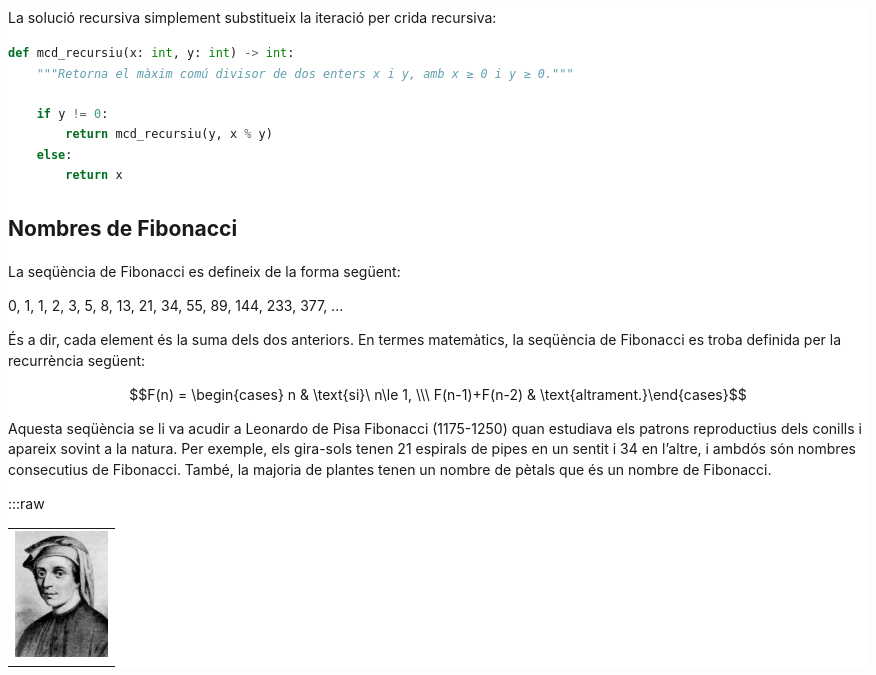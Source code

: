 La solució recursiva simplement substitueix la iteració per crida recursiva:

```python
def mcd_recursiu(x: int, y: int) -> int:
    """Retorna el màxim comú divisor de dos enters x i y, amb x ≥ 0 i y ≥ 0."""

    if y != 0:
        return mcd_recursiu(y, x % y)
    else:
        return x
```


## Nombres de Fibonacci

La seqüència de Fibonacci es defineix de la forma següent:

0, 1, 1, 2, 3, 5, 8, 13, 21, 34, 55, 89, 144, 233, 377, ...

És a dir, cada element és la suma dels dos anteriors. En termes matemàtics, la
seqüència de Fibonacci es troba definida per la recurrència següent:

$$F(n) = \begin{cases} n & \text{si}\ n\le 1, \\\ F(n-1)+F(n-2) & \text{altrament.}\end{cases}$$

Aquesta seqüència se li va acudir a Leonardo de Pisa Fibonacci (1175-1250) quan estudiava els patrons reproductius dels conills i apareix sovint a la natura. Per exemple, els gira-sols tenen 21 espirals de pipes en un sentit i 34 en l’altre, i ambdós són nombres consecutius de Fibonacci. També, la majoria de plantes tenen un nombre de pètals que és un nombre de Fibonacci.

:::raw
<table>
<tr>
<td><img src='././fibo0.png' style='height: 9em;' /></td>